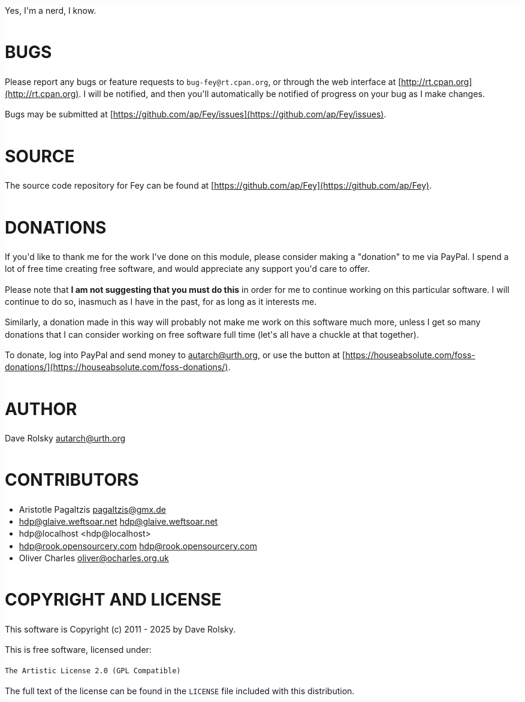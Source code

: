 Yes, I'm a nerd, I know.

# BUGS

Please report any bugs or feature requests to `bug-fey@rt.cpan.org`,
or through the web interface at [http://rt.cpan.org](http://rt.cpan.org).  I will be
notified, and then you'll automatically be notified of progress on
your bug as I make changes.

Bugs may be submitted at [https://github.com/ap/Fey/issues](https://github.com/ap/Fey/issues).

# SOURCE

The source code repository for Fey can be found at [https://github.com/ap/Fey](https://github.com/ap/Fey).

# DONATIONS

If you'd like to thank me for the work I've done on this module, please
consider making a "donation" to me via PayPal. I spend a lot of free time
creating free software, and would appreciate any support you'd care to offer.

Please note that **I am not suggesting that you must do this** in order for me
to continue working on this particular software. I will continue to do so,
inasmuch as I have in the past, for as long as it interests me.

Similarly, a donation made in this way will probably not make me work on this
software much more, unless I get so many donations that I can consider working
on free software full time (let's all have a chuckle at that together).

To donate, log into PayPal and send money to autarch@urth.org, or use the
button at [https://houseabsolute.com/foss-donations/](https://houseabsolute.com/foss-donations/).

# AUTHOR

Dave Rolsky <autarch@urth.org>

# CONTRIBUTORS

- Aristotle Pagaltzis <pagaltzis@gmx.de>
- hdp@glaive.weftsoar.net <hdp@glaive.weftsoar.net>
- hdp@localhost &lt;hdp@localhost>
- hdp@rook.opensourcery.com <hdp@rook.opensourcery.com>
- Oliver Charles <oliver@ocharles.org.uk>

# COPYRIGHT AND LICENSE

This software is Copyright (c) 2011 - 2025 by Dave Rolsky.

This is free software, licensed under:

    The Artistic License 2.0 (GPL Compatible)

The full text of the license can be found in the
`LICENSE` file included with this distribution.

